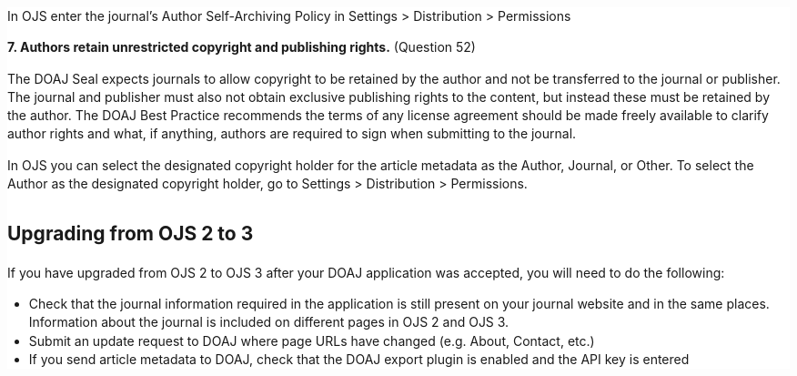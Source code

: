 In OJS enter the journal’s Author Self-Archiving Policy in Settings > Distribution > Permissions

**7. Authors retain unrestricted copyright and publishing rights.** (Question 52)

The DOAJ Seal expects journals to allow copyright to be retained by the author and not be transferred to the journal or publisher. The journal and publisher must also not obtain exclusive publishing rights to the content, but instead these must be retained by the author. The DOAJ Best Practice recommends the terms of any license agreement should be made freely available to clarify author rights and what, if anything, authors are required to sign when submitting to the journal.

In OJS  you can select the designated copyright holder for the article metadata as the Author, Journal, or Other. To select the Author as the designated copyright holder, go to Settings > Distribution > Permissions.

## Upgrading from OJS 2 to 3

If you have upgraded from OJS 2 to OJS 3 after your DOAJ application was accepted, you will need to do the following:

* Check that the journal information required in the application is still present on your journal website and in the same places.  Information about the journal is included on different pages in OJS 2 and OJS 3.
* Submit an update request to DOAJ where page URLs have changed (e.g. About, Contact, etc.)
* If you send article metadata to DOAJ, check that the DOAJ export plugin is enabled and the API key is entered
